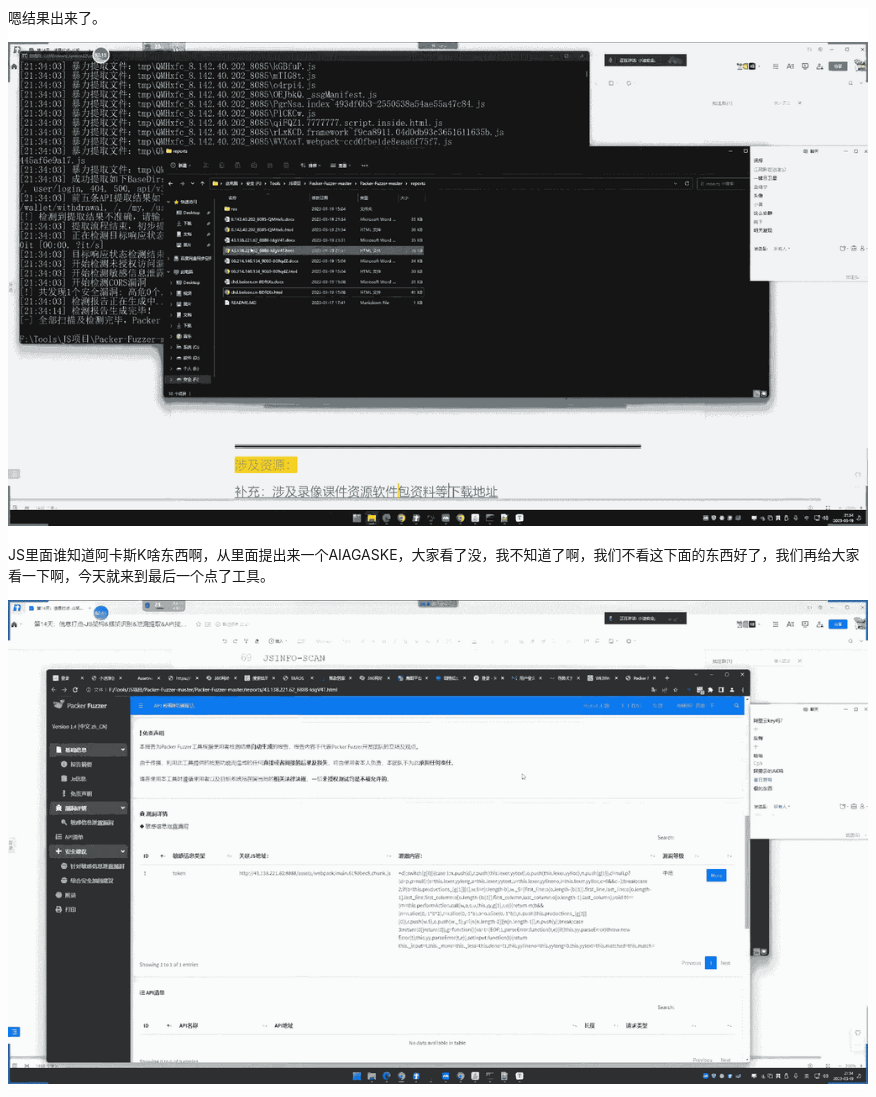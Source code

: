 嗯结果出来了。

![](img/4f33ebdc4faf5af1d4597311e1389f68_309.png)

JS里面谁知道阿卡斯K啥东西啊，从里面提出来一个AIAGASKE，大家看了没，我不知道了啊，我们不看这下面的东西好了，我们再给大家看一下啊，今天就来到最后一个点了工具。



![](img/4f33ebdc4faf5af1d4597311e1389f68_311.png)
